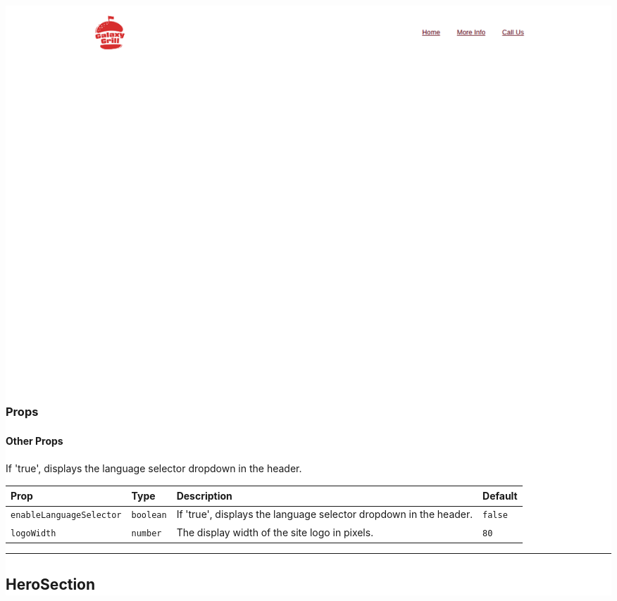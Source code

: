 ![Preview of the Header component](../components/testing/screenshots/Header/%5Bdesktop%5D%20default%20props%20with%20document%20data.png)

### Props

#### Other Props

If 'true', displays the language selector dropdown in the header.

| Prop                     | Type      | Description                                                       | Default |
| :----------------------- | :-------- | :---------------------------------------------------------------- | :------ |
| `enableLanguageSelector` | `boolean` | If 'true', displays the language selector dropdown in the header. | `false` |
| `logoWidth`              | `number`  | The display width of the site logo in pixels.                     | `80`    |

---

## HeroSection
